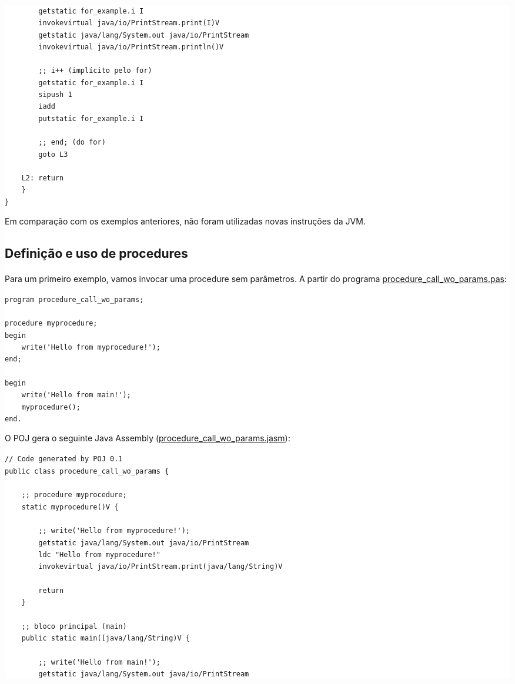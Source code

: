 ```
        getstatic for_example.i I
        invokevirtual java/io/PrintStream.print(I)V
        getstatic java/lang/System.out java/io/PrintStream
        invokevirtual java/io/PrintStream.println()V

        ;; i++ (implícito pelo for)
        getstatic for_example.i I
        sipush 1
        iadd 
        putstatic for_example.i I

        ;; end; (do for)
        goto L3

    L2: return
    }
}
```

Em comparação com os exemplos anteriores, não foram utilizadas novas instruções da JVM.



## Definição e uso de procedures

Para um primeiro exemplo, vamos invocar uma procedure sem parâmetros. A partir do programa [procedure_call_wo_params.pas](/tests/valid_pascal_programs/procedure_call_wo_params.pas):

```
program procedure_call_wo_params;

procedure myprocedure;
begin
    write('Hello from myprocedure!');
end;

begin
    write('Hello from main!');
    myprocedure();
end.

```

O POJ gera o seguinte Java Assembly ([procedure_call_wo_params.jasm](/tests/valid_pascal_programs/procedure_call_wo_params.jasm)):

```
// Code generated by POJ 0.1
public class procedure_call_wo_params {

    ;; procedure myprocedure;
    static myprocedure()V {

        ;; write('Hello from myprocedure!');
        getstatic java/lang/System.out java/io/PrintStream
        ldc "Hello from myprocedure!"
        invokevirtual java/io/PrintStream.print(java/lang/String)V

        return
    }

    ;; bloco principal (main)
    public static main([java/lang/String)V {

        ;; write('Hello from main!');
        getstatic java/lang/System.out java/io/PrintStream
```